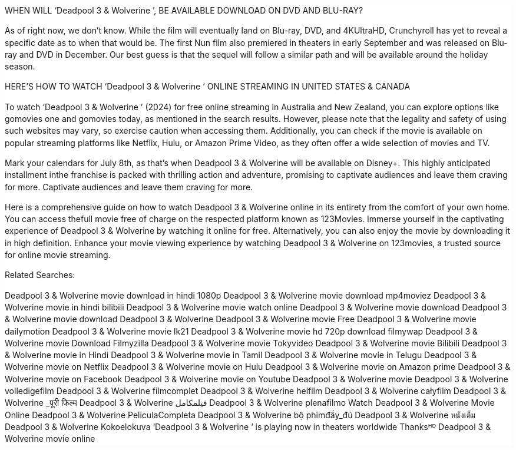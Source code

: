 WHEN WILL ‘Deadpool 3 & Wolverine ’, BE AVAILABLE DOWNLOAD ON DVD AND BLU-RAY?
 
As of right now, we don’t know. While the film will eventually land on Blu-ray, DVD, and 4KUltraHD, Crunchyroll has yet to reveal a specific date as to when that would be. The first Nun film also premiered in theaters in early September and was released on Blu-ray and DVD in December. Our best guess is that the sequel will follow a similar path and will be available around the holiday season.
 
HERE’S HOW TO WATCH ‘Deadpool 3 & Wolverine ’ ONLINE STREAMING IN UNITED STATES & CANADA
 
To watch ‘Deadpool 3 & Wolverine ’ (2024) for free online streaming in Australia and New Zealand, you can explore options like gomovies one and gomovies today, as mentioned in the search results. However, please note that the legality and safety of using such websites may vary, so exercise caution when accessing them. Additionally, you can check if the movie is available on popular streaming platforms like Netflix, Hulu, or Amazon Prime Video, as they often offer a wide selection of movies and TV.
 
Mark your calendars for July 8th, as that’s when Deadpool 3 & Wolverine will be available on Disney+. This highly anticipated installment inthe franchise is packed with thrilling action and adventure, promising to captivate audiences and leave them craving for more. Captivate audiences and leave them craving for more.
 
Here is a comprehensive guide on how to watch Deadpool 3 & Wolverine online in its entirety from the comfort of your own home. You can access thefull movie free of charge on the respected platform known as 123Movies. Immerse yourself in the captivating experience of Deadpool 3 & Wolverine by watching it online for free. Alternatively, you can also enjoy the movie by downloading it in high definition. Enhance your movie viewing experience by watching Deadpool 3 & Wolverine on 123movies, a trusted source for online movie streaming.
 
Related Searches:
 
Deadpool 3 & Wolverine movie download in hindi 1080p
Deadpool 3 & Wolverine movie download mp4moviez
Deadpool 3 & Wolverine movie in hindi bilibili
Deadpool 3 & Wolverine movie watch online
Deadpool 3 & Wolverine movie download
Deadpool 3 & Wolverine movie download
Deadpool 3 & Wolverine
Deadpool 3 & Wolverine movie Free
Deadpool 3 & Wolverine movie dailymotion
Deadpool 3 & Wolverine movie lk21
Deadpool 3 & Wolverine movie hd 720p download filmywap
Deadpool 3 & Wolverine movie Download Filmyzilla
Deadpool 3 & Wolverine movie Tokyvideo
Deadpool 3 & Wolverine movie Bilibili
Deadpool 3 & Wolverine movie in Hindi
Deadpool 3 & Wolverine movie in Tamil
Deadpool 3 & Wolverine movie in Telugu
Deadpool 3 & Wolverine movie on Netflix
Deadpool 3 & Wolverine movie on Hulu
Deadpool 3 & Wolverine movie on Amazon prime
Deadpool 3 & Wolverine movie on Facebook
Deadpool 3 & Wolverine movie on Youtube
Deadpool 3 & Wolverine movie
Deadpool 3 & Wolverine volledigefilm
Deadpool 3 & Wolverine filmcomplet
Deadpool 3 & Wolverine helfilm
Deadpool 3 & Wolverine całyfilm
Deadpool 3 & Wolverine _पूरी फिल्म
Deadpool 3 & Wolverine فيلمكامل
Deadpool 3 & Wolverine plenafilmo
Watch Deadpool 3 & Wolverine Movie Online
Deadpool 3 & Wolverine PeliculaCompleta
Deadpool 3 & Wolverine bộ phimđầy_đủ
Deadpool 3 & Wolverine หนังเต็ม
Deadpool 3 & Wolverine Kokoelokuva
‘Deadpool 3 & Wolverine ‘ is playing now in theaters worldwide Thanksᴴᴰ
Deadpool 3 & Wolverine movie online